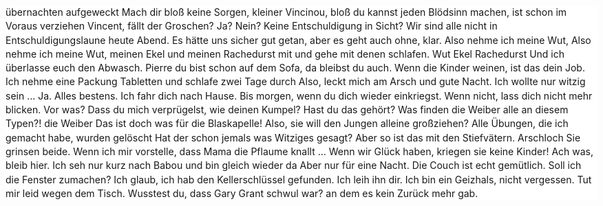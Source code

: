 übernachten
aufgeweckt 
Mach dir bloß keine Sorgen, kleiner Vincinou,
bloß 
du kannst jeden Blödsinn machen, ist schon im Voraus verziehen 
Vincent, fällt der Groschen? Ja? Nein? 
Keine Entschuldigung in Sicht?
Wir sind alle nicht in Entschuldigungslaune heute Abend.
Es hätte uns sicher gut getan, aber es geht auch ohne, klar.
Also nehme ich meine Wut,
Also nehme ich meine Wut, meinen Ekel und meinen Rachedurst mit und gehe mit denen schlafen.
Wut
Ekel 
Rachedurst 
Und ich überlasse euch den Abwasch. Pierre
du bist schon auf dem Sofa, da bleibst du auch.
Wenn die Kinder weinen, ist das dein Job.
Ich nehme eine Packung Tabletten und schlafe zwei Tage durch 
Also, leckt mich am Arsch und gute Nacht.
Ich wollte nur witzig sein …
Ja. Alles bestens.
Ich fahr dich nach Hause.
Bis morgen, wenn du dich wieder einkriegst. Wenn nicht, lass dich nicht mehr blicken.
Vor was? Dass du mich verprügelst, wie deinen Kumpel?
Hast du das gehört?
Was finden die Weiber alle an diesem Typen?!
die Weiber 
Das ist doch was für die Blaskapelle!
Also, sie will den Jungen alleine großziehen? 
Alle Übungen, die ich gemacht habe, wurden gelöscht
Hat der schon jemals was Witziges gesagt?
Aber so ist das mit den Stiefvätern.
Arschloch
Sie grinsen beide.
Wenn ich mir vorstelle, dass Mama die Pflaume knallt …
Wenn wir Glück haben, kriegen sie keine Kinder!
Ach was, bleib hier.
Ich seh nur kurz nach Babou und bin gleich wieder da
Aber nur für eine Nacht.
Die Couch ist echt gemütlich.
Soll ich die Fenster zumachen?
Ich glaub, ich hab den Kellerschlüssel gefunden.
Ich leih ihn dir. Ich bin ein Geizhals, nicht vergessen.
Tut mir leid wegen dem Tisch.
Wusstest du, dass Gary Grant schwul war?
an dem es kein Zurück mehr gab. 
